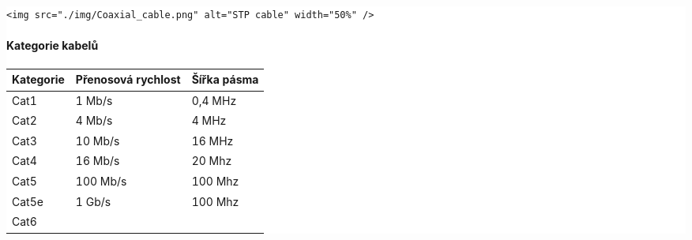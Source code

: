	<img src="./img/Coaxial_cable.png" alt="STP cable" width="50%" />
</div>

#### Kategorie kabelů

<table>
	<thead>
		<tr>
			<th>Kategorie</th>
			<th>Přenosová rychlost</th>
			<th>Šířka pásma</th>
		</tr>
	</thead>
	<tbody>
		<tr>
			<td>Cat1</td>
			<td>1 Mb/s</td>
			<td>0,4 MHz</td>
		</tr>
		<tr>
			<td>Cat2</td>
			<td>4 Mb/s</td>
			<td>4 MHz</td>
		</tr>
		<tr>
			<td>Cat3</td>
			<td>10 Mb/s</td>
			<td>16 MHz</td>
		</tr>
		<tr>
			<td>Cat4</td>
			<td>16 Mb/s</td>
			<td>20 Mhz</td>
		</tr>
		<tr>
			<td>Cat5</td>
			<td>100 Mb/s</td>
			<td>100 Mhz</td>
		</tr>
		<tr>
			<td>Cat5e</td>
			<td>1 Gb/s</td>
			<td>100 Mhz</td>
		</tr>
		<tr>
			<td>Cat6</td>